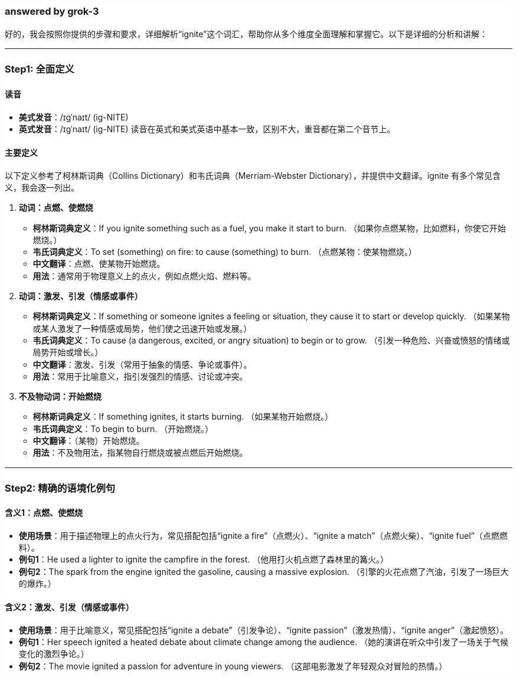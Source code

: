 ### answered by grok-3
好的，我会按照你提供的步骤和要求，详细解析“ignite”这个词汇，帮助你从多个维度全面理解和掌握它。以下是详细的分析和讲解：

---

### Step1: 全面定义

#### 读音
- **美式发音**：/ɪɡˈnaɪt/ (ig-NITE)
- **英式发音**：/ɪɡˈnaɪt/ (ig-NITE)
读音在英式和美式英语中基本一致，区别不大，重音都在第二个音节上。

#### 主要定义
以下定义参考了柯林斯词典（Collins Dictionary）和韦氏词典（Merriam-Webster Dictionary），并提供中文翻译。ignite 有多个常见含义，我会逐一列出。

1. **动词：点燃、使燃烧**
   - **柯林斯词典定义**：If you ignite something such as a fuel, you make it start to burn. （如果你点燃某物，比如燃料，你使它开始燃烧。）
   - **韦氏词典定义**：To set (something) on fire: to cause (something) to burn. （点燃某物：使某物燃烧。）
   - **中文翻译**：点燃、使某物开始燃烧。
   - **用法**：通常用于物理意义上的点火，例如点燃火焰、燃料等。

2. **动词：激发、引发（情感或事件）**
   - **柯林斯词典定义**：If something or someone ignites a feeling or situation, they cause it to start or develop quickly. （如果某物或某人激发了一种情感或局势，他们使之迅速开始或发展。）
   - **韦氏词典定义**：To cause (a dangerous, excited, or angry situation) to begin or to grow. （引发一种危险、兴奋或愤怒的情绪或局势开始或增长。）
   - **中文翻译**：激发、引发（常用于抽象的情感、争论或事件）。
   - **用法**：常用于比喻意义，指引发强烈的情感、讨论或冲突。

3. **不及物动词：开始燃烧**
   - **柯林斯词典定义**：If something ignites, it starts burning. （如果某物开始燃烧。）
   - **韦氏词典定义**：To begin to burn. （开始燃烧。）
   - **中文翻译**：（某物）开始燃烧。
   - **用法**：不及物用法，指某物自行燃烧或被点燃后开始燃烧。

---

### Step2: 精确的语境化例句

#### 含义1：点燃、使燃烧
- **使用场景**：用于描述物理上的点火行为，常见搭配包括“ignite a fire”（点燃火）、“ignite a match”（点燃火柴）、“ignite fuel”（点燃燃料）。
- **例句1**：He used a lighter to ignite the campfire in the forest. （他用打火机点燃了森林里的篝火。）
- **例句2**：The spark from the engine ignited the gasoline, causing a massive explosion. （引擎的火花点燃了汽油，引发了一场巨大的爆炸。）

#### 含义2：激发、引发（情感或事件）
- **使用场景**：用于比喻意义，常见搭配包括“ignite a debate”（引发争论）、“ignite passion”（激发热情）、“ignite anger”（激起愤怒）。
- **例句1**：Her speech ignited a heated debate about climate change among the audience. （她的演讲在听众中引发了一场关于气候变化的激烈争论。）
- **例句2**：The movie ignited a passion for adventure in young viewers. （这部电影激发了年轻观众对冒险的热情。）
